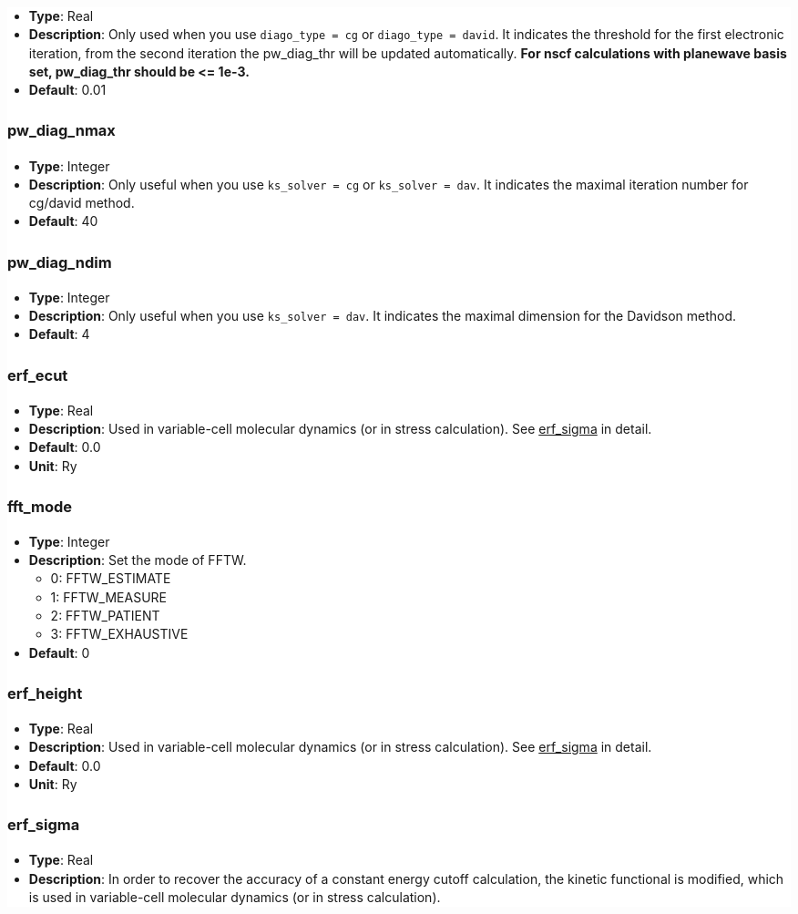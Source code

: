 - **Type**: Real
- **Description**: Only used when you use `diago_type = cg` or `diago_type = david`. It indicates the threshold for the first electronic iteration, from the second iteration the pw_diag_thr will be updated automatically. **For nscf calculations with planewave basis set, pw_diag_thr should be <= 1e-3.**
- **Default**: 0.01

### pw_diag_nmax

- **Type**: Integer
- **Description**: Only useful when you use `ks_solver = cg` or `ks_solver = dav`. It indicates the maximal iteration number for cg/david method.
- **Default**: 40

### pw_diag_ndim

- **Type**: Integer
- **Description**: Only useful when you use `ks_solver = dav`. It indicates the maximal dimension for the Davidson method.
- **Default**: 4

### erf_ecut

- **Type**: Real
- **Description**: Used in variable-cell molecular dynamics (or in stress calculation). See [erf_sigma](#erf_sigma) in detail.
- **Default**: 0.0
- **Unit**: Ry

### fft_mode

- **Type**: Integer
- **Description**: Set the mode of FFTW.
  - 0: FFTW_ESTIMATE
  - 1: FFTW_MEASURE
  - 2: FFTW_PATIENT
  - 3: FFTW_EXHAUSTIVE
- **Default**: 0

### erf_height

- **Type**: Real
- **Description**: Used in variable-cell molecular dynamics (or in stress calculation). See [erf_sigma](#erf_sigma) in detail.
- **Default**: 0.0
- **Unit**: Ry

### erf_sigma

- **Type**: Real
- **Description**: In order to recover the accuracy of a constant energy cutoff calculation, the kinetic functional is modified, which is used in variable-cell molecular dynamics (or in stress calculation). 

